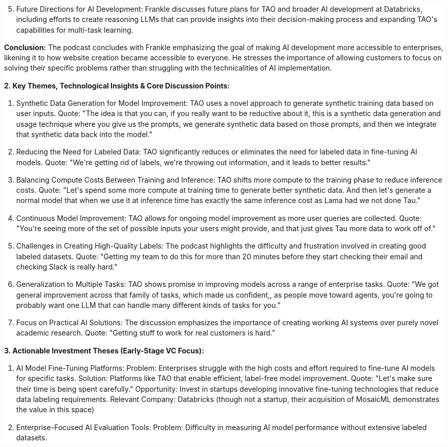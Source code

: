 5. Future Directions for AI Development:
   Frankle discusses future plans for TAO and broader AI development at Databricks, including efforts to create reasoning LLMs that can provide insights into their decision-making process and expanding TAO's capabilities for multi-task learning.

**Conclusion:** 
The podcast concludes with Frankle emphasizing the goal of making AI development more accessible to enterprises, likening it to how website creation became accessible to everyone. He stresses the importance of allowing customers to focus on solving their specific problems rather than struggling with the technicalities of AI implementation.

**2. Key Themes, Technological Insights & Core Discussion Points:**

1. Synthetic Data Generation for Model Improvement:
   TAO uses a novel approach to generate synthetic training data based on user inputs.
   Quote: "The idea is that you can, if you really want to be reductive about it, this is a synthetic data generation and usage technique where you give us the prompts, we generate synthetic data based on those prompts, and then we integrate that synthetic data back into the model."

2. Reducing the Need for Labeled Data:
   TAO significantly reduces or eliminates the need for labeled data in fine-tuning AI models.
   Quote: "We're getting rid of labels, we're throwing out information, and it leads to better results."

3. Balancing Compute Costs Between Training and Inference:
   TAO shifts more compute to the training phase to reduce inference costs.
   Quote: "Let's spend some more compute at training time to generate better synthetic data. And then let's generate a normal model that when we use it at inference time has exactly the same inference cost as Lama had we not done Tau."

4. Continuous Model Improvement:
   TAO allows for ongoing model improvement as more user queries are collected.
   Quote: "You're seeing more of the set of possible inputs your users might provide, and that just gives Tau more data to work off of."

5. Challenges in Creating High-Quality Labels:
   The podcast highlights the difficulty and frustration involved in creating good labeled datasets.
   Quote: "Getting my team to do this for more than 20 minutes before they start checking their email and checking Slack is really hard."

6. Generalization to Multiple Tasks:
   TAO shows promise in improving models across a range of enterprise tasks.
   Quote: "We got general improvement across that family of tasks, which made us confident,, as people move toward agents, you're going to probably want one LLM that can handle many different kinds of tasks for you."

7. Focus on Practical AI Solutions:
   The discussion emphasizes the importance of creating working AI systems over purely novel academic research.
   Quote: "Getting stuff to work for real customers is hard."

**3. Actionable Investment Theses (Early-Stage VC Focus):**

1. AI Model Fine-Tuning Platforms:
   Problem: Enterprises struggle with the high costs and effort required to fine-tune AI models for specific tasks.
   Solution: Platforms like TAO that enable efficient, label-free model improvement.
   Quote: "Let's make sure their time is being spent carefully."
   Opportunity: Invest in startups developing innovative fine-tuning technologies that reduce data labeling requirements.
   Relevant Company: Databricks (though not a startup, their acquisition of MosaicML demonstrates the value in this space)

2. Enterprise-Focused AI Evaluation Tools:
   Problem: Difficulty in measuring AI model performance without extensive labeled datasets.

